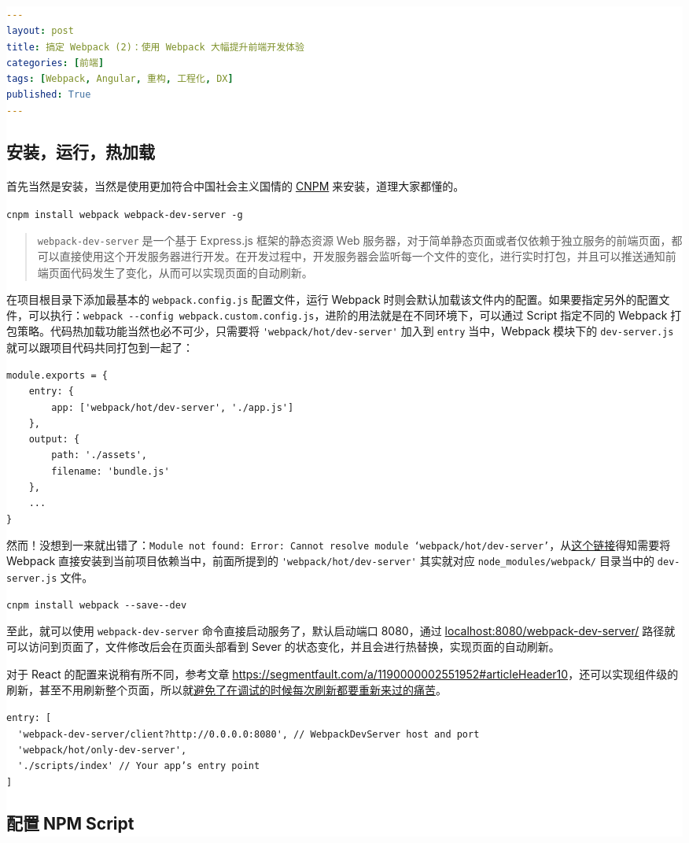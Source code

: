 ```yaml
---
layout: post
title: 搞定 Webpack (2)：使用 Webpack 大幅提升前端开发体验
categories: [前端]
tags: [Webpack, Angular, 重构, 工程化, DX]
published: True
---
```


## 安装，运行，热加载

首先当然是安装，当然是使用更加符合中国社会主义国情的 [CNPM](http://npm.taobao.org/) 来安装，道理大家都懂的。

    cnpm install webpack webpack-dev-server -g

> `webpack-dev-server` 是一个基于 Express.js 框架的静态资源 Web 服务器，对于简单静态页面或者仅依赖于独立服务的前端页面，都可以直接使用这个开发服务器进行开发。在开发过程中，开发服务器会监听每一个文件的变化，进行实时打包，并且可以推送通知前端页面代码发生了变化，从而可以实现页面的自动刷新。

在项目根目录下添加最基本的 `webpack.config.js` 配置文件，运行 Webpack 时则会默认加载该文件内的配置。如果要指定另外的配置文件，可以执行：`webpack --config webpack.custom.config.js`，进阶的用法就是在不同环境下，可以通过 Script 指定不同的 Webpack 打包策略。代码热加载功能当然也必不可少，只需要将 `'webpack/hot/dev-server'` 加入到 `entry` 当中，Webpack 模块下的 `dev-server.js` 就可以跟项目代码共同打包到一起了：

    module.exports = {
        entry: {
            app: ['webpack/hot/dev-server', './app.js']
        },
        output: {
            path: './assets',
            filename: 'bundle.js'
        },
        ...
    }

然而！没想到一来就出错了：`Module not found: Error: Cannot resolve module ‘webpack/hot/dev-server’`，从[这个链接](http://react-china.org/t/module-not-found-error-cannot-resolve-module-webpack-hot-dev-server/4454)得知需要将 Webpack 直接安装到当前项目依赖当中，前面所提到的 `'webpack/hot/dev-server'` 其实就对应 `node_modules/webpack/` 目录当中的 `dev-server.js` 文件。

    cnpm install webpack --save--dev

至此，就可以使用 `webpack-dev-server` 命令直接启动服务了，默认启动端口 8080，通过 [localhost:8080/webpack-dev-server/](localhost:8080/webpack-dev-server/) 路径就可以访问到页面了，文件修改后会在页面头部看到 Sever 的状态变化，并且会进行热替换，实现页面的自动刷新。

对于 React 的配置来说稍有所不同，参考文章 <https://segmentfault.com/a/1190000002551952#articleHeader10>，还可以实现组件级的刷新，甚至不用刷新整个页面，所以就[避免了在调试的时候每次刷新都要重新来过的痛苦](http://blog.jimmylv.info/2016-02-21-Chinese-Version-of-React.js-Best-Practices-for-2016#title17)。

    entry: [
      'webpack-dev-server/client?http://0.0.0.0:8080', // WebpackDevServer host and port
      'webpack/hot/only-dev-server',
      './scripts/index' // Your appʼs entry point
    ]

## 配置 NPM Script
